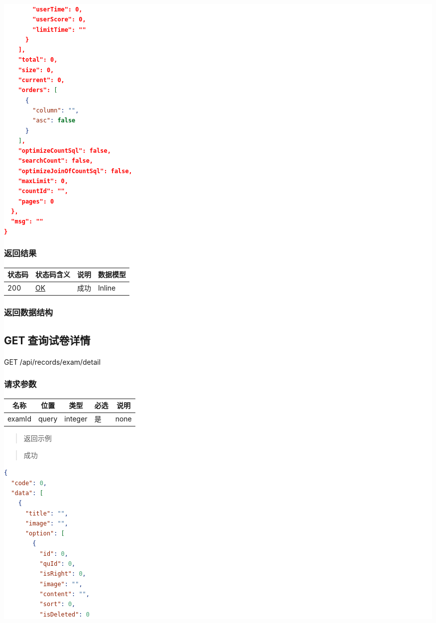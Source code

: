 ```json
        "userTime": 0,
        "userScore": 0,
        "limitTime": ""
      }
    ],
    "total": 0,
    "size": 0,
    "current": 0,
    "orders": [
      {
        "column": "",
        "asc": false
      }
    ],
    "optimizeCountSql": false,
    "searchCount": false,
    "optimizeJoinOfCountSql": false,
    "maxLimit": 0,
    "countId": "",
    "pages": 0
  },
  "msg": ""
}
```

### 返回结果

|状态码|状态码含义|说明|数据模型|
|---|---|---|---|
|200|[OK](https://tools.ietf.org/html/rfc7231#section-6.3.1)|成功|Inline|

### 返回数据结构

## GET 查询试卷详情

GET /api/records/exam/detail

### 请求参数

|名称|位置|类型|必选|说明|
|---|---|---|---|---|
|examId|query|integer| 是 |none|

> 返回示例

> 成功

```json
{
  "code": 0,
  "data": [
    {
      "title": "",
      "image": "",
      "option": [
        {
          "id": 0,
          "quId": 0,
          "isRight": 0,
          "image": "",
          "content": "",
          "sort": 0,
          "isDeleted": 0
```